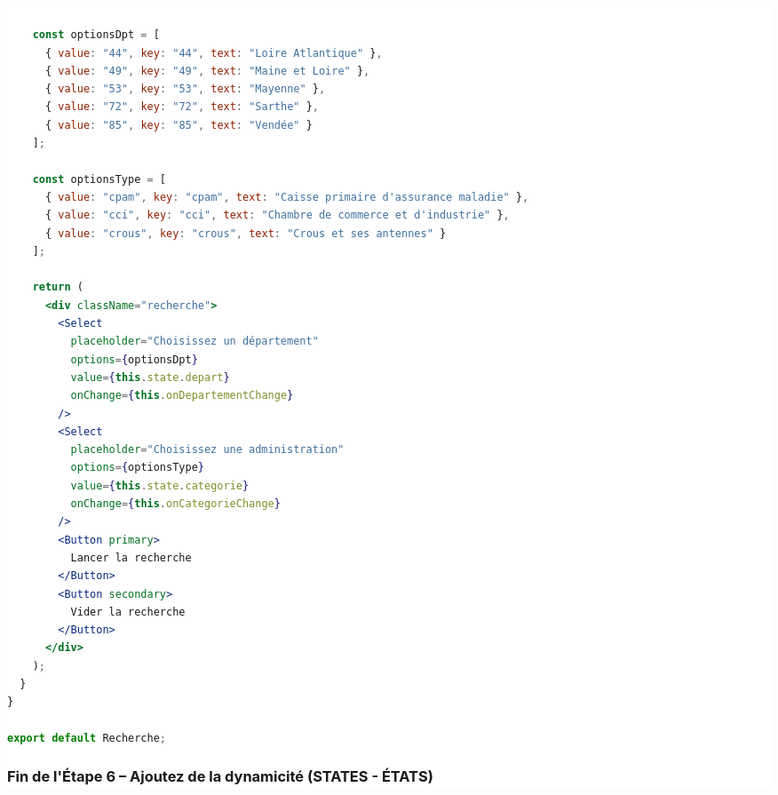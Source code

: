 ```jsx

    const optionsDpt = [
      { value: "44", key: "44", text: "Loire Atlantique" },
      { value: "49", key: "49", text: "Maine et Loire" },
      { value: "53", key: "53", text: "Mayenne" },
      { value: "72", key: "72", text: "Sarthe" },
      { value: "85", key: "85", text: "Vendée" }
    ];

    const optionsType = [
      { value: "cpam", key: "cpam", text: "Caisse primaire d'assurance maladie" },
      { value: "cci", key: "cci", text: "Chambre de commerce et d'industrie" },
      { value: "crous", key: "crous", text: "Crous et ses antennes" }
    ];

    return (
      <div className="recherche">
        <Select
          placeholder="Choisissez un département"
          options={optionsDpt}
          value={this.state.depart}
          onChange={this.onDepartementChange}
        />
        <Select
          placeholder="Choisissez une administration"
          options={optionsType}
          value={this.state.categorie}
          onChange={this.onCategorieChange}
        />
        <Button primary>
          Lancer la recherche
        </Button>
        <Button secondary>
          Vider la recherche
        </Button>
      </div>
    );
  }
}

export default Recherche;
```


### Fin de l'Étape 6 – Ajoutez de la dynamicité (STATES - ÉTATS)








